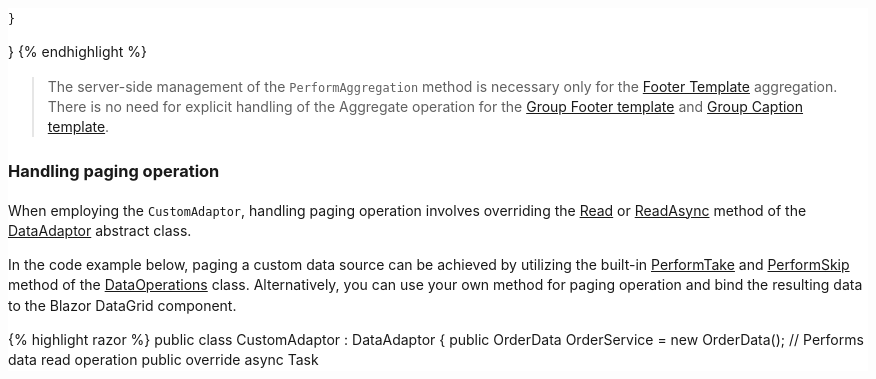     }
}
{% endhighlight %}

> The server-side management of the `PerformAggregation` method is necessary only for the [Footer Template](https://blazor.syncfusion.com/documentation/datagrid/footer-aggregate) aggregation. There is no need for explicit handling of the Aggregate operation for the [Group Footer template](https://blazor.syncfusion.com/documentation/datagrid/group-and-caption-aggregate#group-footer-aggregates) and [Group Caption template](https://blazor.syncfusion.com/documentation/datagrid/group-and-caption-aggregate#group-caption-aggregates).

### Handling paging operation

When employing the `CustomAdaptor`, handling paging operation involves overriding the [Read](https://help.syncfusion.com/cr/blazor/Syncfusion.Blazor.DataAdaptor.html#Syncfusion_Blazor_DataAdaptor_Read_Syncfusion_Blazor_DataManagerRequest_System_String_) or [ReadAsync](https://help.syncfusion.com/cr/blazor/Syncfusion.Blazor.DataAdaptor.html#Syncfusion_Blazor_DataAdaptor_ReadAsync_Syncfusion_Blazor_DataManagerRequest_System_String_) method of the [DataAdaptor](https://help.syncfusion.com/cr/blazor/Syncfusion.Blazor.DataAdaptor.html) abstract class.

In the code example below, paging a custom data source can be achieved by utilizing the built-in [PerformTake](https://help.syncfusion.com/cr/blazor/Syncfusion.Blazor.DataOperations.html#Syncfusion_Blazor_DataOperations_PerformTake_System_Collections_IEnumerable_System_Int32_) and [PerformSkip](https://help.syncfusion.com/cr/blazor/Syncfusion.Blazor.DataOperations.html#Syncfusion_Blazor_DataOperations_PerformSkip__1_System_Collections_Generic_IEnumerable___0__System_Int32_) method of the [DataOperations](https://help.syncfusion.com/cr/blazor/Syncfusion.Blazor.DataOperations.html) class. Alternatively, you can use your own method for paging operation and bind the resulting data to the Blazor DataGrid component.

{% highlight razor %}
public class CustomAdaptor : DataAdaptor
{
    public OrderData OrderService = new OrderData();
    // Performs data read operation
    public override async Task<object> ReadAsync(DataManagerRequest DataManagerRequest, string Key = null)
    {
        IEnumerable<Order> DataSource = await OrderService.GetOrdersAsync();
        int TotalRecordsCount = DataSource.Cast<Order>().Count();
        // Handling paging in CustomAdaptor.
        if (DataManagerRequest.Skip != 0)
        {
            // Paging
            DataSource = DataOperations.PerformSkip(DataSource, DataManagerRequest.Skip);
            //Add custom logic here if needed and remove above method
        }
        if (DataManagerRequest.Take != 0)
        {
            DataSource = DataOperations.PerformTake(DataSource, DataManagerRequest.Take);
            //Add custom logic here if needed and remove above method
        }
        //Here RequiresCount is passed from the control side itself, where ever the on-demand data fetching is needed then the RequiresCount is set as true in component side itself.
        return DataManagerRequest.RequiresCounts ? new DataResult() { Result = DataSource, Count = TotalRecordsCount } : (object)DataSource;
    }
}
{% endhighlight %}
